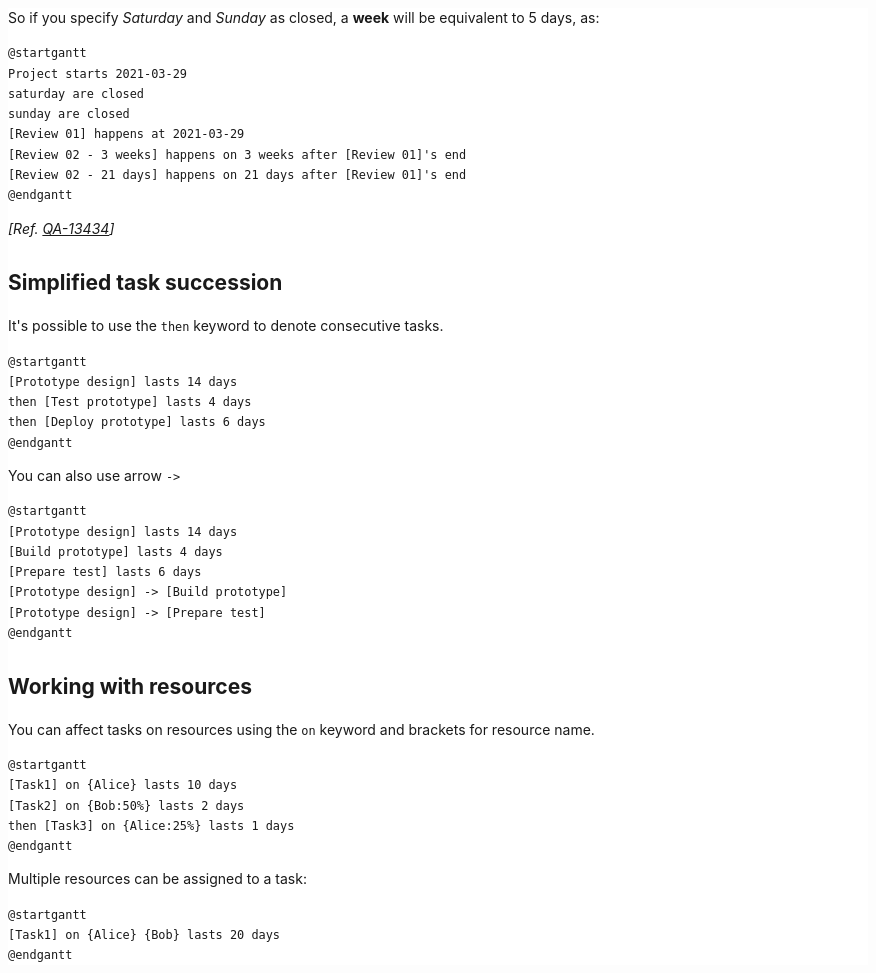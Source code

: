 So if you specify *Saturday* and *Sunday* as closed, a **week** will be equivalent to 5 days, as:
```plantuml
@startgantt
Project starts 2021-03-29
saturday are closed
sunday are closed
[Review 01] happens at 2021-03-29
[Review 02 - 3 weeks] happens on 3 weeks after [Review 01]'s end
[Review 02 - 21 days] happens on 21 days after [Review 01]'s end
@endgantt
```

*[Ref. [QA-13434](https://forum.plantuml.net/13434/gantt-milestone-bug?show=13449#c13449)]*


## Simplified task succession
It's possible to use the ``then`` keyword to denote consecutive tasks.

```plantuml
@startgantt
[Prototype design] lasts 14 days
then [Test prototype] lasts 4 days
then [Deploy prototype] lasts 6 days
@endgantt
```

You can also use arrow ``->``


```plantuml
@startgantt
[Prototype design] lasts 14 days
[Build prototype] lasts 4 days
[Prepare test] lasts 6 days
[Prototype design] -> [Build prototype]
[Prototype design] -> [Prepare test]
@endgantt
```


## Working with resources
You can affect tasks on resources using the ``on`` keyword and brackets for resource name.


```plantuml
@startgantt
[Task1] on {Alice} lasts 10 days
[Task2] on {Bob:50%} lasts 2 days
then [Task3] on {Alice:25%} lasts 1 days
@endgantt
```

Multiple resources can be assigned to a task:


```plantuml
@startgantt
[Task1] on {Alice} {Bob} lasts 20 days
@endgantt
```
